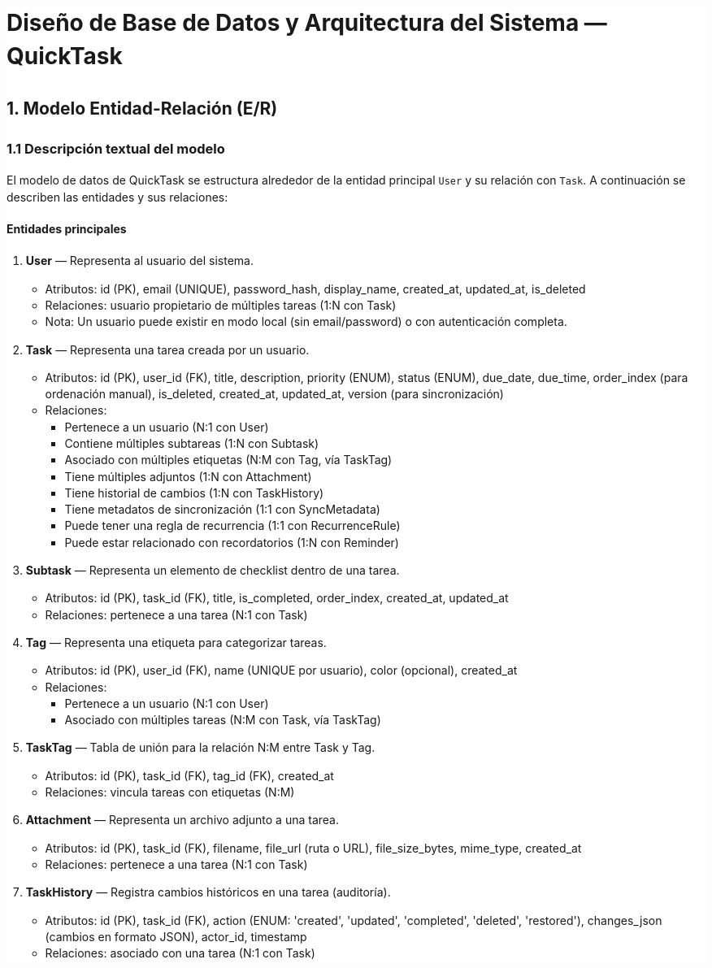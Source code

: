 # Diseño de Base de Datos y Arquitectura del Sistema — QuickTask

## 1. Modelo Entidad-Relación (E/R)

### 1.1 Descripción textual del modelo

El modelo de datos de QuickTask se estructura alrededor de la entidad principal `User` y su relación con `Task`. A continuación se describen las entidades y sus relaciones:

#### Entidades principales

1. **User** — Representa al usuario del sistema.
   - Atributos: id (PK), email (UNIQUE), password_hash, display_name, created_at, updated_at, is_deleted
   - Relaciones: usuario propietario de múltiples tareas (1:N con Task)
   - Nota: Un usuario puede existir en modo local (sin email/password) o con autenticación completa.

2. **Task** — Representa una tarea creada por un usuario.
   - Atributos: id (PK), user_id (FK), title, description, priority (ENUM), status (ENUM), due_date, due_time, order_index (para ordenación manual), is_deleted, created_at, updated_at, version (para sincronización)
   - Relaciones:
     - Pertenece a un usuario (N:1 con User)
     - Contiene múltiples subtareas (1:N con Subtask)
     - Asociado con múltiples etiquetas (N:M con Tag, vía TaskTag)
     - Tiene múltiples adjuntos (1:N con Attachment)
     - Tiene historial de cambios (1:N con TaskHistory)
     - Tiene metadatos de sincronización (1:1 con SyncMetadata)
     - Puede tener una regla de recurrencia (1:1 con RecurrenceRule)
     - Puede estar relacionado con recordatorios (1:N con Reminder)

3. **Subtask** — Representa un elemento de checklist dentro de una tarea.
   - Atributos: id (PK), task_id (FK), title, is_completed, order_index, created_at, updated_at
   - Relaciones: pertenece a una tarea (N:1 con Task)

4. **Tag** — Representa una etiqueta para categorizar tareas.
   - Atributos: id (PK), user_id (FK), name (UNIQUE por usuario), color (opcional), created_at
   - Relaciones:
     - Pertenece a un usuario (N:1 con User)
     - Asociado con múltiples tareas (N:M con Task, vía TaskTag)

5. **TaskTag** — Tabla de unión para la relación N:M entre Task y Tag.
   - Atributos: id (PK), task_id (FK), tag_id (FK), created_at
   - Relaciones: vincula tareas con etiquetas (N:M)

6. **Attachment** — Representa un archivo adjunto a una tarea.
   - Atributos: id (PK), task_id (FK), filename, file_url (ruta o URL), file_size_bytes, mime_type, created_at
   - Relaciones: pertenece a una tarea (N:1 con Task)

7. **TaskHistory** — Registra cambios históricos en una tarea (auditoría).
   - Atributos: id (PK), task_id (FK), action (ENUM: 'created', 'updated', 'completed', 'deleted', 'restored'), changes_json (cambios en formato JSON), actor_id, timestamp
   - Relaciones: asociado con una tarea (N:1 con Task)
